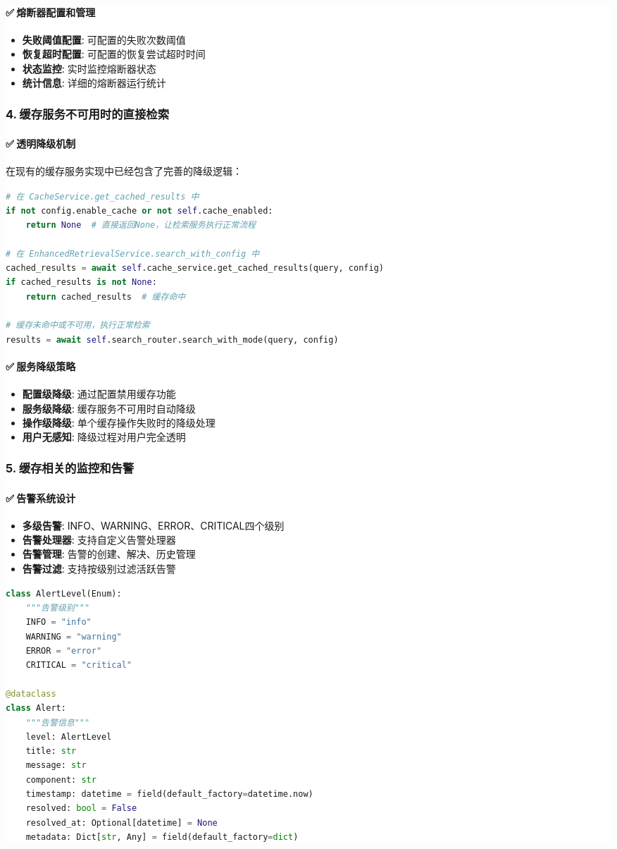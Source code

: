 #### ✅ 熔断器配置和管理
- **失败阈值配置**: 可配置的失败次数阈值
- **恢复超时配置**: 可配置的恢复尝试超时时间
- **状态监控**: 实时监控熔断器状态
- **统计信息**: 详细的熔断器运行统计

### 4. 缓存服务不可用时的直接检索

#### ✅ 透明降级机制
在现有的缓存服务实现中已经包含了完善的降级逻辑：

```python
# 在 CacheService.get_cached_results 中
if not config.enable_cache or not self.cache_enabled:
    return None  # 直接返回None，让检索服务执行正常流程

# 在 EnhancedRetrievalService.search_with_config 中
cached_results = await self.cache_service.get_cached_results(query, config)
if cached_results is not None:
    return cached_results  # 缓存命中
    
# 缓存未命中或不可用，执行正常检索
results = await self.search_router.search_with_mode(query, config)
```

#### ✅ 服务降级策略
- **配置级降级**: 通过配置禁用缓存功能
- **服务级降级**: 缓存服务不可用时自动降级
- **操作级降级**: 单个缓存操作失败时的降级处理
- **用户无感知**: 降级过程对用户完全透明

### 5. 缓存相关的监控和告警

#### ✅ 告警系统设计
- **多级告警**: INFO、WARNING、ERROR、CRITICAL四个级别
- **告警处理器**: 支持自定义告警处理器
- **告警管理**: 告警的创建、解决、历史管理
- **告警过滤**: 支持按级别过滤活跃告警

```python
class AlertLevel(Enum):
    """告警级别"""
    INFO = "info"
    WARNING = "warning"
    ERROR = "error"
    CRITICAL = "critical"

@dataclass
class Alert:
    """告警信息"""
    level: AlertLevel
    title: str
    message: str
    component: str
    timestamp: datetime = field(default_factory=datetime.now)
    resolved: bool = False
    resolved_at: Optional[datetime] = None
    metadata: Dict[str, Any] = field(default_factory=dict)
```

